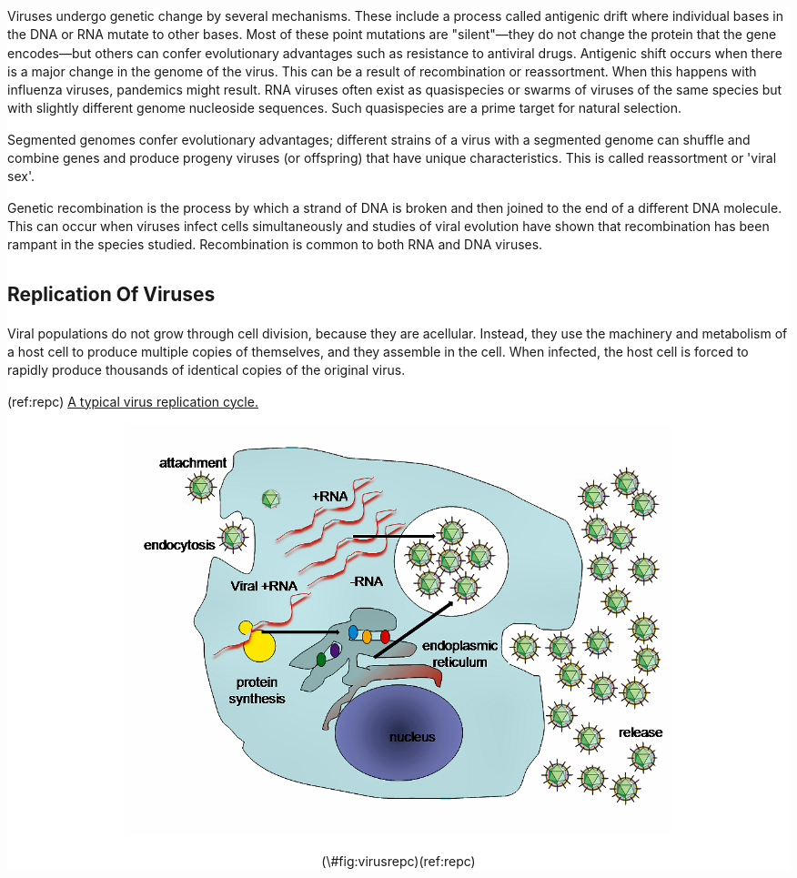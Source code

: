 Viruses undergo genetic change by several mechanisms. These include a process called antigenic drift where individual bases in the DNA or RNA mutate to other bases. Most of these point mutations are "silent"—they do not change the protein that the gene encodes—but others can confer evolutionary advantages such as resistance to antiviral drugs. Antigenic shift occurs when there is a major change in the genome of the virus. This can be a result of recombination or reassortment. When this happens with influenza viruses, pandemics might result. RNA viruses often exist as quasispecies or swarms of viruses of the same species but with slightly different genome nucleoside sequences. Such quasispecies are a prime target for natural selection.

Segmented genomes confer evolutionary advantages; different strains of a virus with a segmented genome can shuffle and combine genes and produce progeny viruses (or offspring) that have unique characteristics. This is called reassortment or 'viral sex'.

Genetic recombination is the process by which a strand of DNA is broken and then joined to the end of a different DNA molecule. This can occur when viruses infect cells simultaneously and studies of viral evolution have shown that recombination has been rampant in the species studied. Recombination is common to both RNA and DNA viruses.

## Replication Of Viruses

Viral populations do not grow through cell division, because they are acellular. Instead, they use the machinery and metabolism of a host cell to produce multiple copies of themselves, and they assemble in the cell. When infected, the host cell is forced to rapidly produce thousands of identical copies of the original virus.

(ref:repc) [A typical virus replication cycle.](https://commons.wikimedia.org/wiki/File:HepC_replication.png) 

<div class="figure" style="text-align: center">
<img src="./figures/bacteria/HepC_replication.png" alt="(ref:repc)" width="70%" />
<p class="caption">(\#fig:virusrepc)(ref:repc)</p>
</div>
